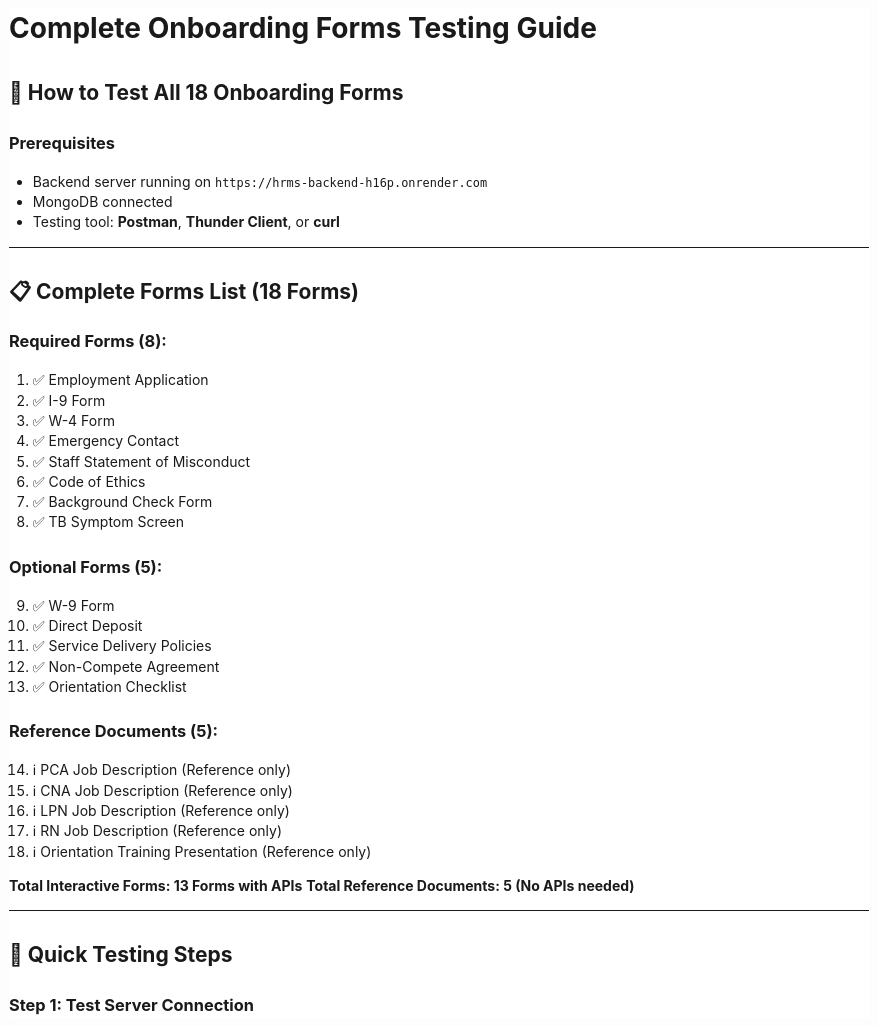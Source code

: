 # Complete Onboarding Forms Testing Guide

## 🧪 How to Test All 18 Onboarding Forms

### Prerequisites

- Backend server running on `https://hrms-backend-h16p.onrender.com`
- MongoDB connected
- Testing tool: **Postman**, **Thunder Client**, or **curl**

---

## 📋 Complete Forms List (18 Forms)

### Required Forms (8):

1. ✅ Employment Application
2. ✅ I-9 Form
3. ✅ W-4 Form
4. ✅ Emergency Contact
5. ✅ Staff Statement of Misconduct
6. ✅ Code of Ethics
7. ✅ Background Check Form
8. ✅ TB Symptom Screen

### Optional Forms (5):

9. ✅ W-9 Form
10. ✅ Direct Deposit
11. ✅ Service Delivery Policies
12. ✅ Non-Compete Agreement
13. ✅ Orientation Checklist

### Reference Documents (5):

14. ℹ️ PCA Job Description (Reference only)
15. ℹ️ CNA Job Description (Reference only)
16. ℹ️ LPN Job Description (Reference only)
17. ℹ️ RN Job Description (Reference only)
18. ℹ️ Orientation Training Presentation (Reference only)

**Total Interactive Forms: 13 Forms with APIs**
**Total Reference Documents: 5 (No APIs needed)**

---

## 🚀 Quick Testing Steps

### Step 1: Test Server Connection
